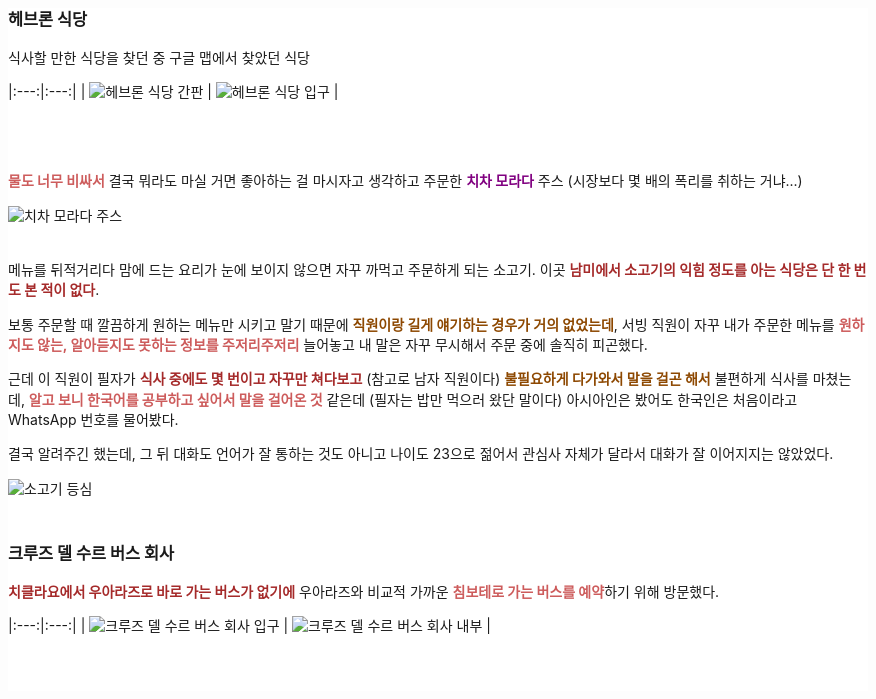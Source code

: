 ### 헤브론 식당
식사할 만한 식당을 찾던 중 구글 맵에서 찾았던 식당

|:---:|:---:|
| <img data-src="https://pub-056cbc77efa44842832acb3cdce331b6.r2.dev/2025-10-10-crossing-the-border-from-cuenca-ecuador-to-huaraz-peru/hebron-restaurant-1.webp" alt="헤브론 식당 간판"> | <img data-src="https://pub-056cbc77efa44842832acb3cdce331b6.r2.dev/2025-10-10-crossing-the-border-from-cuenca-ecuador-to-huaraz-peru/hebron-restaurant-2.webp" alt="헤브론 식당 입구"> |

<br>

<iframe data-src="https://www.google.com/maps/embed?pb=!1m18!1m12!1m3!1d495.24670694204275!2d-79.83897757552467!3d-6.773060687706759!2m3!1f0!2f0!3f0!3m2!1i1024!2i768!4f13.1!3m3!1m2!1s0x904cef284f8d5ff1%3A0x9ee66e0a469a724f!2sHebr%C3%B3n%20Restaurant%20%26%20Grill!5e0!3m2!1sko!2spe!4v1760808076410!5m2!1sko!2spe" allowfullscreen="" title="Google map embed" referrerpolicy="no-referrer-when-downgrade"></iframe>
<br>

<span style="color: indianred">**물도 너무 비싸서**</span> 결국 뭐라도 마실 거면 좋아하는 걸 마시자고 생각하고 주문한 <span style="color: purple">**치차 모라다**</span> 주스 (시장보다 몇 배의 폭리를 취하는 거냐...)
<div class="image-slider-static">
  <img data-src="https://pub-056cbc77efa44842832acb3cdce331b6.r2.dev/2025-10-10-crossing-the-border-from-cuenca-ecuador-to-huaraz-peru/chicha-morada-juice-2.webp" alt="치차 모라다 주스">
</div>
<br>

메뉴를 뒤적거리다 맘에 드는 요리가 눈에 보이지 않으면 자꾸 까먹고 주문하게 되는 소고기. 이곳 <span style="color: brown">**남미에서 소고기의 익힘 정도를 아는 식당은 단 한 번도 본 적이 없다**</span>.

보통 주문할 때 깔끔하게 원하는 메뉴만 시키고 말기 때문에 <span style="color: #8D4801">**직원이랑 길게 얘기하는 경우가 거의 없었는데**</span>, 서빙 직원이 자꾸 내가 주문한 메뉴를 <span style="color: indianred">**원하지도 않는, 알아듣지도 못하는 정보를 주저리주저리**</span> 늘어놓고 내 말은 자꾸 무시해서 주문 중에 솔직히 피곤했다.

근데 이 직원이 필자가 <span style="color: brown">**식사 중에도 몇 번이고 자꾸만 쳐다보고**</span> (참고로 남자 직원이다) <span style="color: #8D4801">**불필요하게 다가와서 말을 걸곤 해서**</span> 불편하게 식사를 마쳤는데, <span style="color: indianred">**알고 보니 한국어를 공부하고 싶어서 말을 걸어온 것**</span> 같은데 (필자는 밥만 먹으러 왔단 말이다) 아시아인은 봤어도 한국인은 처음이라고 WhatsApp 번호를 물어봤다.

결국 알려주긴 했는데, 그 뒤 대화도 언어가 잘 통하는 것도 아니고 나이도 23으로 젊어서 관심사 자체가 달라서 대화가 잘 이어지지는 않았었다.
<div class="image-slider-static">
  <img data-src="https://pub-056cbc77efa44842832acb3cdce331b6.r2.dev/2025-10-10-crossing-the-border-from-cuenca-ecuador-to-huaraz-peru/lomo-saltado.webp" alt="소고기 등심">
</div>
<br>

### 크루즈 델 수르 버스 회사
<span style="color: brown">**치클라요에서 우아라즈로 바로 가는 버스가 없기에**</span> 우아라즈와 비교적 가까운 <span style="color: indianred">**침보테로 가는 버스를 예약**</span>하기 위해 방문했다.

|:---:|:---:|
| <img data-src="https://pub-056cbc77efa44842832acb3cdce331b6.r2.dev/2025-10-10-crossing-the-border-from-cuenca-ecuador-to-huaraz-peru/cruz-del-sur-bus-company-1.webp" alt="크루즈 델 수르 버스 회사 입구"> | <img data-src="https://pub-056cbc77efa44842832acb3cdce331b6.r2.dev/2025-10-10-crossing-the-border-from-cuenca-ecuador-to-huaraz-peru/cruz-del-sur-bus-company-2.webp" alt="크루즈 델 수르 버스 회사 내부"> |

<br>

<iframe data-src="https://www.google.com/maps/embed?pb=!1m18!1m12!1m3!1d3961.9492636089735!2d-79.83698800000005!3d-6.776030099999998!2m3!1f0!2f0!3f0!3m2!1i1024!2i768!4f13.1!3m3!1m2!1s0x904cef293446d0cd%3A0x7ed42734c486b335!2sCruz%20del%20Sur!5e0!3m2!1sko!2spe!4v1760825298476!5m2!1sko!2spe" allowfullscreen="" title="Google map embed" referrerpolicy="no-referrer-when-downgrade"></iframe>
<br>
